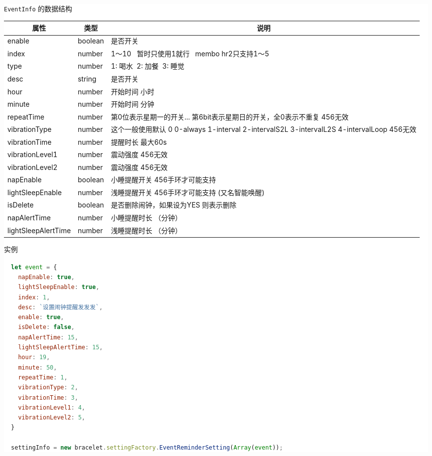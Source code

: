 
`EventInfo` 的数据结构

| 属性 | 类型 | 说明 |
| --- | --- | --- |
| enable | boolean | 是否开关 |
| index | number | 1～10   暂时只使用1就行   membo hr2只支持1～5 |
| type | number | 1: 喝水  2: 加餐  3: 睡觉 |
| desc | string | 是否开关 |
| hour | number | 开始时间 小时 |
| minute | number | 开始时间 分钟 |
| repeatTime | number | 第0位表示星期一的开关... 第6bit表示星期日的开关，全0表示不重复 456无效 |
| vibrationType | number | 这个一般使用默认 0 0-always 1-interval 2-intervalS2L 3-intervalL2S 4-intervalLoop 456无效 |
| vibrationTime | number | 提醒时长 最大60s |
| vibrationLevel1 | number | 震动强度 456无效 |
| vibrationLevel2 | number | 震动强度 456无效 |
| napEnable | boolean | 小睡提醒开关 456手环才可能支持 |
| lightSleepEnable | number | 浅睡提醒开关 456手环才可能支持 (又名智能唤醒) |
| isDelete | boolean | 是否删除闹钟，如果设为YES 则表示删除 |
| napAlertTime | number | 小睡提醒时长 （分钟） |
| lightSleepAlertTime | number | 浅睡提醒时长 （分钟） |


实例

```javascript
  let event = {
    napEnable: true,
    lightSleepEnable: true,
    index: 1,
    desc: `设置闹钟提醒发发发`,
    enable: true,
    isDelete: false,
    napAlertTime: 15,
    lightSleepAlertTime: 15,
    hour: 19,
    minute: 50,
    repeatTime: 1,
    vibrationType: 2,
    vibrationTime: 3,
    vibrationLevel1: 4,
    vibrationLevel2: 5,
  }

  settingInfo = new bracelet.settingFactory.EventReminderSetting(Array(event));
```
